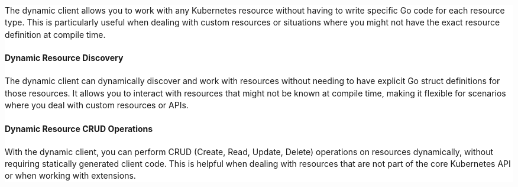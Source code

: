 The dynamic client allows you to work with any Kubernetes resource without having to write specific Go code for each resource type.
This is particularly useful when dealing with custom resources or situations where you might not have the exact resource definition at compile time.

#### Dynamic Resource Discovery

The dynamic client can dynamically discover and work with resources without needing to have explicit Go struct definitions for those resources.
It allows you to interact with resources that might not be known at compile time, making it flexible for scenarios where you deal with custom resources or APIs.

#### Dynamic Resource CRUD Operations

With the dynamic client, you can perform CRUD (Create, Read, Update, Delete) operations on resources dynamically, without requiring statically generated client code.
This is helpful when dealing with resources that are not part of the core Kubernetes API or when working with extensions.
